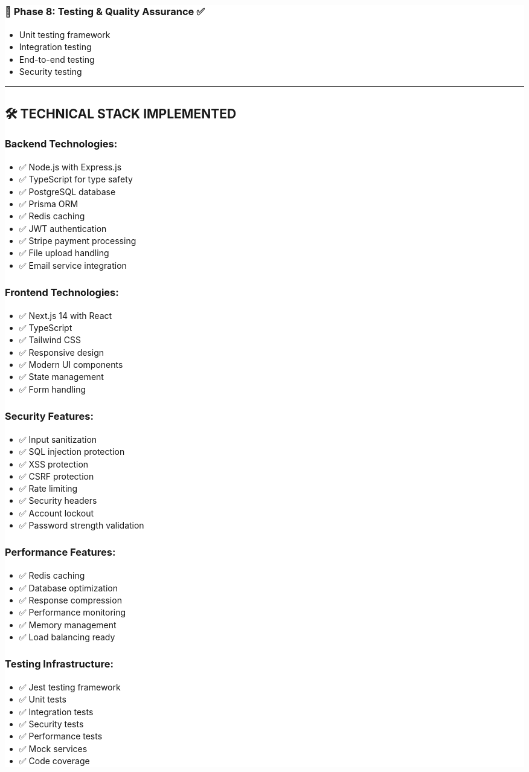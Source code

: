### 🧪 **Phase 8: Testing & Quality Assurance** ✅
- Unit testing framework
- Integration testing
- End-to-end testing
- Security testing

---

## 🛠️ **TECHNICAL STACK IMPLEMENTED**

### **Backend Technologies:**
- ✅ Node.js with Express.js
- ✅ TypeScript for type safety
- ✅ PostgreSQL database
- ✅ Prisma ORM
- ✅ Redis caching
- ✅ JWT authentication
- ✅ Stripe payment processing
- ✅ File upload handling
- ✅ Email service integration

### **Frontend Technologies:**
- ✅ Next.js 14 with React
- ✅ TypeScript
- ✅ Tailwind CSS
- ✅ Responsive design
- ✅ Modern UI components
- ✅ State management
- ✅ Form handling

### **Security Features:**
- ✅ Input sanitization
- ✅ SQL injection protection
- ✅ XSS protection
- ✅ CSRF protection
- ✅ Rate limiting
- ✅ Security headers
- ✅ Account lockout
- ✅ Password strength validation

### **Performance Features:**
- ✅ Redis caching
- ✅ Database optimization
- ✅ Response compression
- ✅ Performance monitoring
- ✅ Memory management
- ✅ Load balancing ready

### **Testing Infrastructure:**
- ✅ Jest testing framework
- ✅ Unit tests
- ✅ Integration tests
- ✅ Security tests
- ✅ Performance tests
- ✅ Mock services
- ✅ Code coverage
